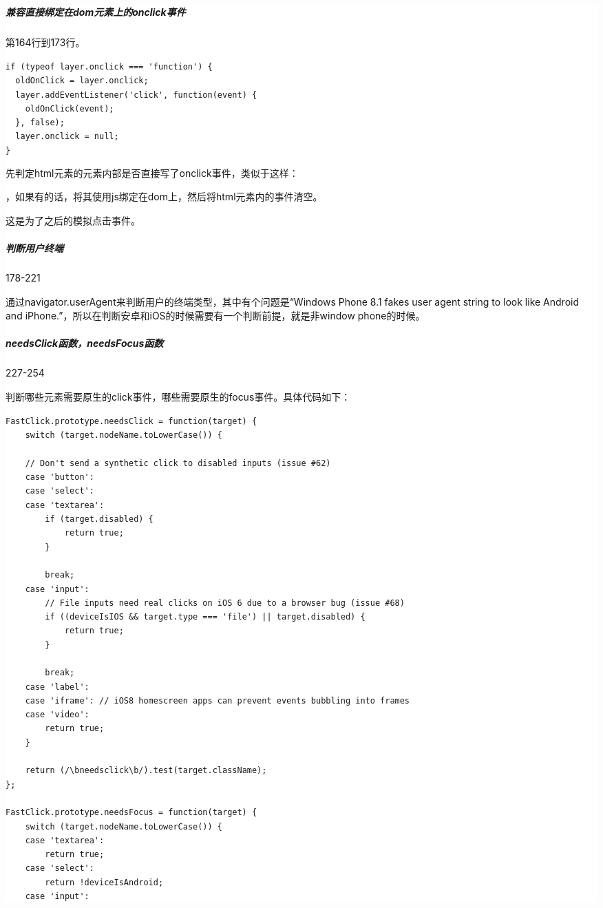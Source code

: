 ##### 兼容直接绑定在dom元素上的onclick事件

第164行到173行。

```
if (typeof layer.onclick === 'function') {
  oldOnClick = layer.onclick;
  layer.addEventListener('click', function(event) {
    oldOnClick(event);
  }, false);
  layer.onclick = null;
}
```

先判定html元素的元素内部是否直接写了onclick事件，类似于这样：<div onclick="func()"></div>，如果有的话，将其使用js绑定在dom上，然后将html元素内的事件清空。

这是为了之后的模拟点击事件。

##### 判断用户终端

178-221

通过navigator.userAgent来判断用户的终端类型，其中有个问题是“Windows Phone 8.1 fakes user agent string to look like Android and iPhone.”，所以在判断安卓和iOS的时候需要有一个判断前提，就是非window phone的时候。

##### needsClick函数，needsFocus函数

227-254

判断哪些元素需要原生的click事件，哪些需要原生的focus事件。具体代码如下：

```
FastClick.prototype.needsClick = function(target) {
	switch (target.nodeName.toLowerCase()) {

	// Don't send a synthetic click to disabled inputs (issue #62)
	case 'button':
	case 'select':
	case 'textarea':
		if (target.disabled) {
			return true;
		}

		break;
	case 'input':
		// File inputs need real clicks on iOS 6 due to a browser bug (issue #68)
		if ((deviceIsIOS && target.type === 'file') || target.disabled) {
			return true;
		}

		break;
	case 'label':
	case 'iframe': // iOS8 homescreen apps can prevent events bubbling into frames
	case 'video':
		return true;
	}

	return (/\bneedsclick\b/).test(target.className);
};

FastClick.prototype.needsFocus = function(target) {
	switch (target.nodeName.toLowerCase()) {
	case 'textarea':
		return true;
	case 'select':
		return !deviceIsAndroid;
	case 'input':
```